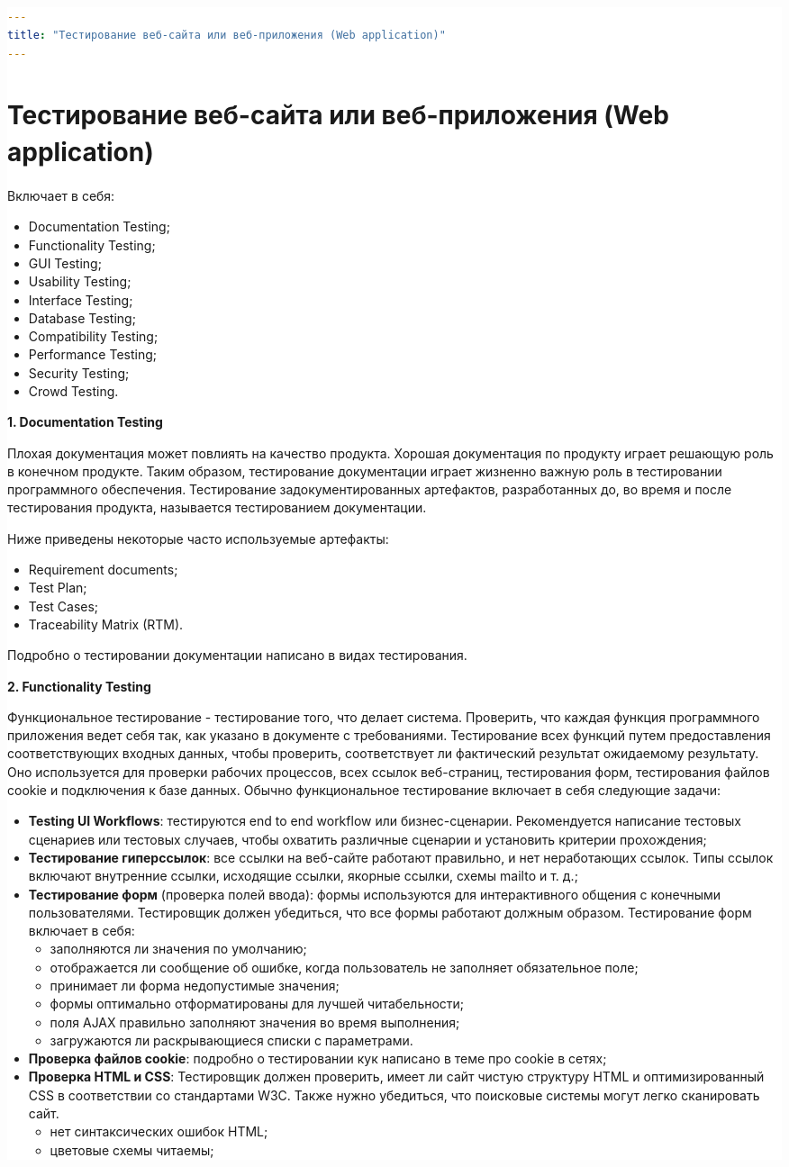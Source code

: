 ```yaml
---
title: "Тестирование веб-сайта или веб-приложения (Web application)"
---
```


# Тестирование веб-сайта или веб-приложения (Web application)

Включает в себя:

* Documentation Testing;
* Functionality Testing;
* GUI Testing;
* Usability Testing;
* Interface Testing;
* Database Testing;
* Compatibility Testing;
* Performance Testing;
* Security Testing;
* Crowd Testing.

**1. Documentation Testing**

Плохая документация может повлиять на качество продукта. Хорошая документация по продукту играет решающую роль в конечном продукте. Таким образом, тестирование документации играет жизненно важную роль в тестировании программного обеспечения. Тестирование задокументированных артефактов, разработанных до, во время и после тестирования продукта, называется тестированием документации.

Ниже приведены некоторые часто используемые артефакты:

* Requirement documents;
* Test Plan;
* Test Cases;
* Traceability Matrix (RTM).

Подробно о тестировании документации написано в видах тестирования.

**2. Functionality Testing**

Функциональное тестирование - тестирование того, что делает система. Проверить, что каждая функция программного приложения ведет себя так, как указано в документе с требованиями. Тестирование всех функций путем предоставления соответствующих входных данных, чтобы проверить, соответствует ли фактический результат ожидаемому результату. Оно используется для проверки рабочих процессов, всех ссылок веб-страниц, тестирования форм, тестирования файлов cookie и подключения к базе данных. Обычно функциональное тестирование включает в себя следующие задачи:

* **Testing UI Workflows**: тестируются end to end workflow или бизнес-сценарии. Рекомендуется написание тестовых сценариев или тестовых случаев, чтобы охватить различные сценарии и установить критерии прохождения;
* **Тестирование гиперссылок**: все ссылки на веб-сайте работают правильно, и нет неработающих ссылок. Типы ссылок включают внутренние ссылки, исходящие ссылки, якорные ссылки, схемы mailto и т. д.;
* **Тестирование форм** (проверка полей ввода): формы используются для интерактивного общения с конечными пользователями. Тестировщик должен убедиться, что все формы работают должным образом. Тестирование форм включает в себя:
  * заполняются ли значения по умолчанию;
  * отображается ли сообщение об ошибке, когда пользователь не заполняет обязательное поле;
  * принимает ли форма недопустимые значения;
  * формы оптимально отформатированы для лучшей читабельности;
  * поля AJAX правильно заполняют значения во время выполнения;
  * загружаются ли раскрывающиеся списки с параметрами.
* **Проверка файлов cookie**: подробно о тестировании кук написано в теме про cookie в сетях;
* **Проверка HTML и CSS**: Тестировщик должен проверить, имеет ли сайт чистую структуру HTML и оптимизированный CSS в соответствии со стандартами W3C. Также нужно убедиться, что поисковые системы могут легко сканировать сайт.
  * нет синтаксических ошибок HTML;
  * цветовые схемы читаемы;